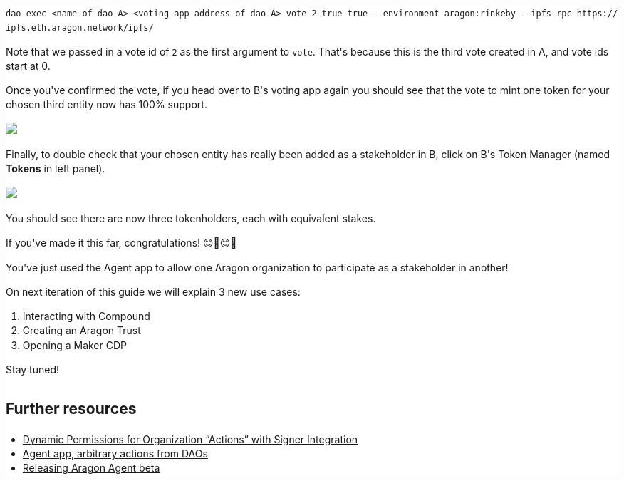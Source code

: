 ```
dao exec <name of dao A> <voting app address of dao A> vote 2 true true --environment aragon:rinkeby --ipfs-rpc https://ipfs.eth.aragon.network/ipfs/
```

Note that we passed in a vote id of `2` as the first argument to `vote`. That's because this is the third vote created in A, and vote ids start at 0.

Once you've confirmed the vote, if you head over to B's voting app again you should see that the vote to mint one token for your chosen third entity now has 100% support.

![](https://hack.aragon.org/docs/assets/agent-guide/agent-13.png)

Finally, to double check that your chosen entity has really been added as a stakeholder in B, click on B's Token Manager (named **Tokens** in left panel).

![](https://hack.aragon.org/docs/assets/agent-guide/agent-14.png)

You should see there are now three tokenholders, each with equivalent stakes.

If you've made it this far, congratulations! 😊🎉😊🎉

You've just used the Agent app to allow one Aragon organization to participate as a stakeholder in another!

On next iteration of this guide we will explain 3 new use cases:

1. Interacting with Compound
2. Creating an Aragon Trust
3. Opening a Maker CDP

Stay tuned!

## Further resources <a href="#further-resources" id="further-resources"></a>

* [Dynamic Permissions for Organization “Actions” with Signer Integration](https://forum.aragon.org/t/dynamic-permissions-for-organization-actions-with-signer-integration/116)
* [Agent app, arbitrary actions from DAOs](https://forum.aragon.org/t/agent-app-arbitrary-actions-from-daos/275)
* [Releasing Aragon Agent beta](https://blog.aragon.one/aragon-agent-beta-release/)

